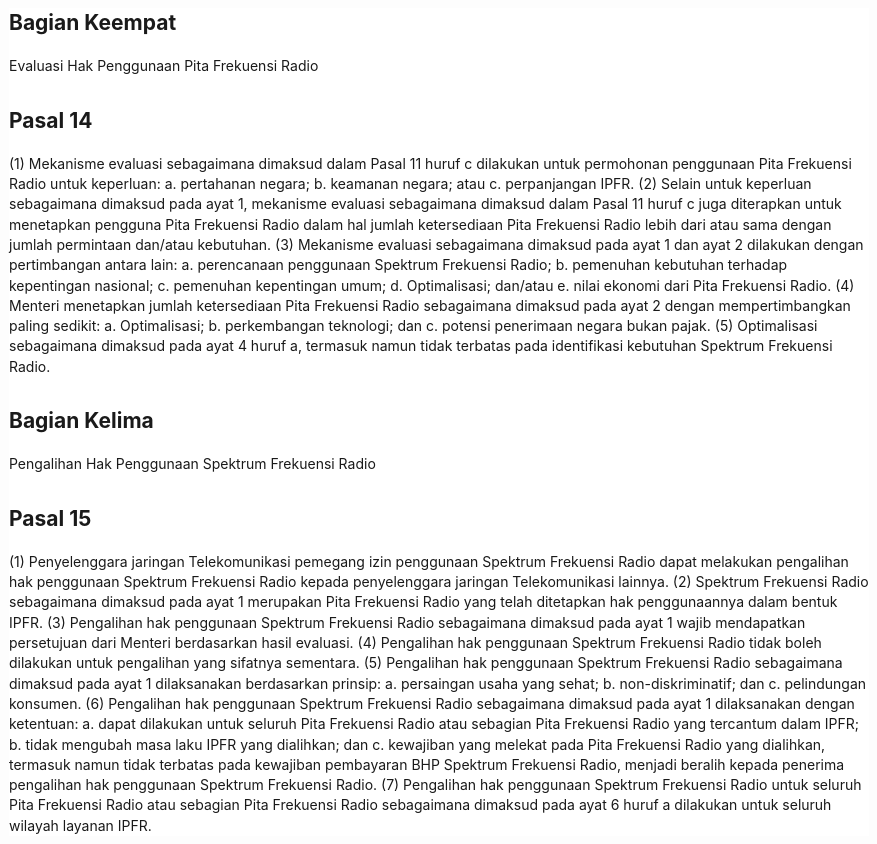 ## Bagian Keempat
Evaluasi Hak Penggunaan Pita Frekuensi Radio

## Pasal 14
(1) Mekanisme evaluasi sebagaimana dimaksud dalam Pasal 11 huruf c dilakukan untuk permohonan penggunaan Pita Frekuensi Radio untuk keperluan:
a. pertahanan negara;
b. keamanan negara; atau
c. perpanjangan IPFR.
(2) Selain untuk keperluan sebagaimana dimaksud pada ayat 1, mekanisme evaluasi sebagaimana dimaksud dalam Pasal 11 huruf c juga diterapkan untuk menetapkan pengguna Pita Frekuensi Radio dalam hal jumlah ketersediaan Pita Frekuensi Radio lebih dari atau sama dengan jumlah permintaan dan/atau kebutuhan.
(3) Mekanisme evaluasi sebagaimana dimaksud pada ayat 1 dan ayat 2 dilakukan dengan pertimbangan antara lain:
a. perencanaan penggunaan Spektrum Frekuensi Radio;
b. pemenuhan kebutuhan terhadap kepentingan nasional;
c. pemenuhan kepentingan umum;
d. Optimalisasi; dan/atau
e. nilai ekonomi dari Pita Frekuensi Radio.
(4) Menteri menetapkan jumlah ketersediaan Pita Frekuensi Radio sebagaimana dimaksud pada ayat 2 dengan mempertimbangkan paling sedikit:
a. Optimalisasi;
b. perkembangan teknologi; dan
c. potensi penerimaan negara bukan pajak.
(5) Optimalisasi sebagaimana dimaksud pada ayat 4 huruf a, termasuk namun tidak terbatas pada identifikasi kebutuhan Spektrum Frekuensi Radio.

## Bagian Kelima
Pengalihan Hak Penggunaan Spektrum Frekuensi Radio

## Pasal 15
(1) Penyelenggara jaringan Telekomunikasi pemegang izin penggunaan Spektrum Frekuensi Radio dapat melakukan pengalihan hak penggunaan Spektrum Frekuensi Radio kepada penyelenggara jaringan Telekomunikasi lainnya.
(2) Spektrum Frekuensi Radio sebagaimana dimaksud pada ayat 1 merupakan Pita Frekuensi Radio yang telah ditetapkan hak penggunaannya dalam bentuk IPFR.
(3) Pengalihan hak penggunaan Spektrum Frekuensi Radio sebagaimana dimaksud pada ayat 1 wajib mendapatkan persetujuan dari Menteri berdasarkan hasil evaluasi.
(4) Pengalihan hak penggunaan Spektrum Frekuensi Radio tidak boleh dilakukan untuk pengalihan yang sifatnya sementara.
(5) Pengalihan hak penggunaan Spektrum Frekuensi Radio sebagaimana dimaksud pada ayat 1 dilaksanakan berdasarkan prinsip:
a. persaingan usaha yang sehat;
b. non-diskriminatif; dan
c. pelindungan konsumen.
(6) Pengalihan hak penggunaan Spektrum Frekuensi Radio sebagaimana dimaksud pada ayat 1 dilaksanakan dengan ketentuan:
a. dapat dilakukan untuk seluruh Pita Frekuensi Radio atau sebagian Pita Frekuensi Radio yang tercantum dalam IPFR;
b. tidak mengubah masa laku IPFR yang dialihkan; dan
c. kewajiban yang melekat pada Pita Frekuensi Radio yang dialihkan, termasuk namun tidak terbatas pada kewajiban pembayaran BHP Spektrum Frekuensi Radio, menjadi beralih kepada penerima pengalihan hak penggunaan Spektrum Frekuensi Radio.
(7) Pengalihan hak penggunaan Spektrum Frekuensi Radio untuk seluruh Pita Frekuensi Radio atau sebagian Pita Frekuensi Radio sebagaimana dimaksud pada ayat 6 huruf a dilakukan untuk seluruh wilayah layanan IPFR.
